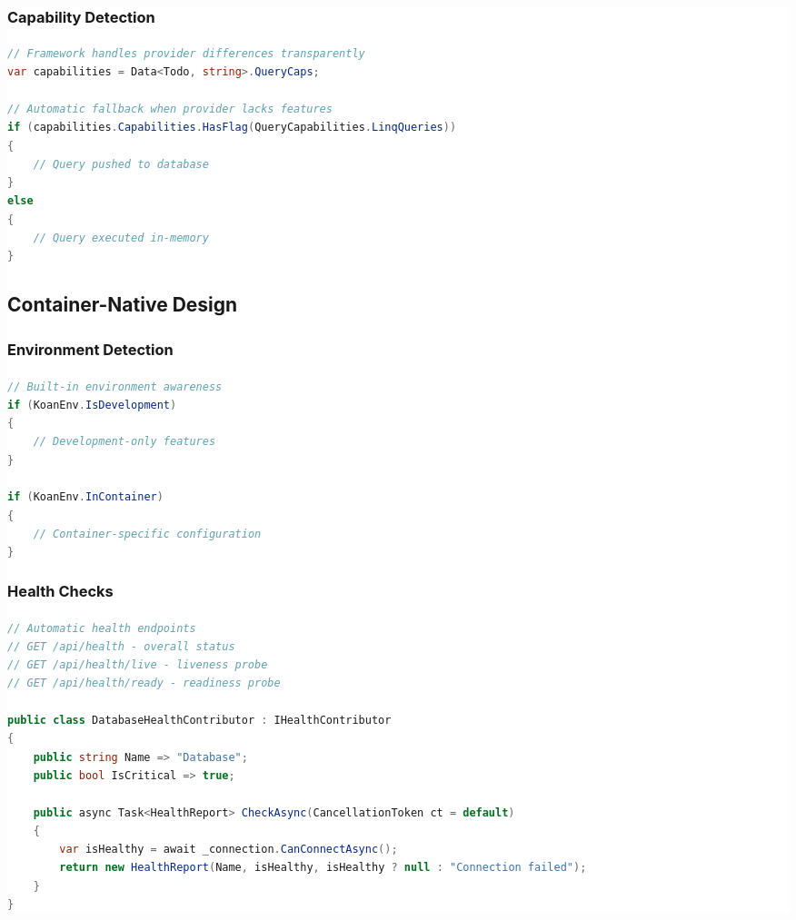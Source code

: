 ### Capability Detection

```csharp
// Framework handles provider differences transparently
var capabilities = Data<Todo, string>.QueryCaps;

// Automatic fallback when provider lacks features
if (capabilities.Capabilities.HasFlag(QueryCapabilities.LinqQueries))
{
    // Query pushed to database
}
else
{
    // Query executed in-memory
}
```

## Container-Native Design

### Environment Detection

```csharp
// Built-in environment awareness
if (KoanEnv.IsDevelopment)
{
    // Development-only features
}

if (KoanEnv.InContainer)
{
    // Container-specific configuration
}
```

### Health Checks

```csharp
// Automatic health endpoints
// GET /api/health - overall status
// GET /api/health/live - liveness probe
// GET /api/health/ready - readiness probe

public class DatabaseHealthContributor : IHealthContributor
{
    public string Name => "Database";
    public bool IsCritical => true;

    public async Task<HealthReport> CheckAsync(CancellationToken ct = default)
    {
        var isHealthy = await _connection.CanConnectAsync();
        return new HealthReport(Name, isHealthy, isHealthy ? null : "Connection failed");
    }
}
```
